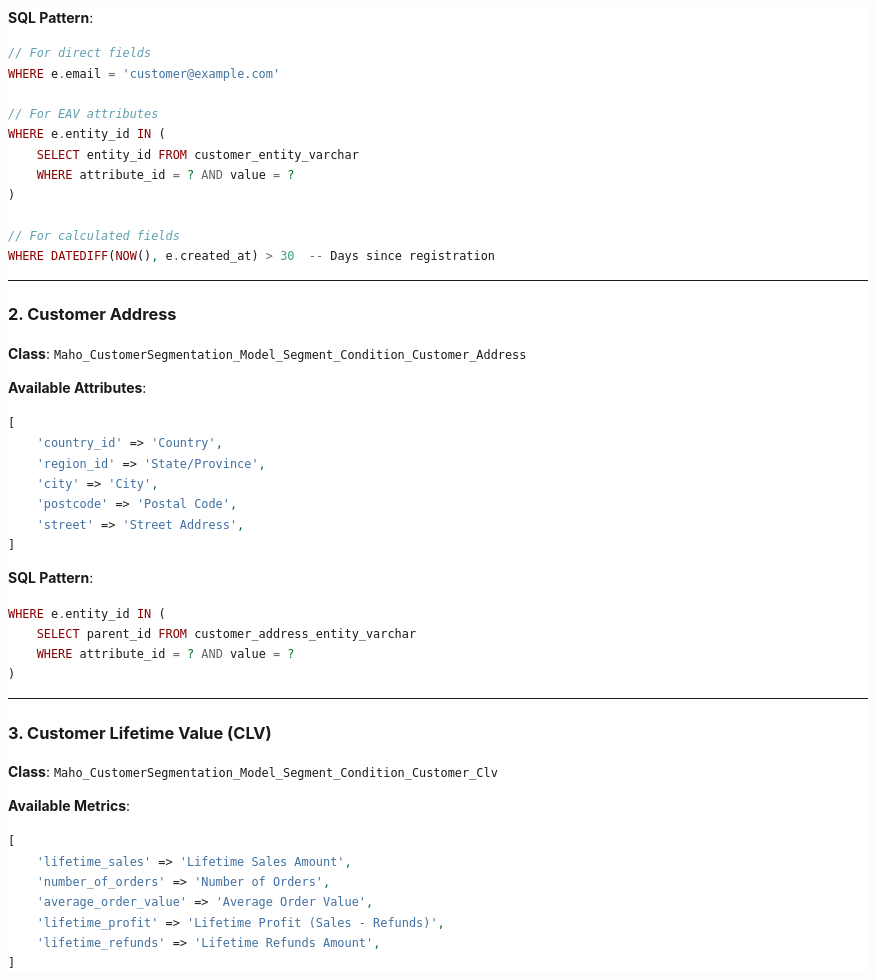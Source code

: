 **SQL Pattern**:
```php
// For direct fields
WHERE e.email = 'customer@example.com'

// For EAV attributes
WHERE e.entity_id IN (
    SELECT entity_id FROM customer_entity_varchar
    WHERE attribute_id = ? AND value = ?
)

// For calculated fields
WHERE DATEDIFF(NOW(), e.created_at) > 30  -- Days since registration
```

---

### 2. Customer Address

**Class**: `Maho_CustomerSegmentation_Model_Segment_Condition_Customer_Address`

**Available Attributes**:
```php
[
    'country_id' => 'Country',
    'region_id' => 'State/Province',
    'city' => 'City',
    'postcode' => 'Postal Code',
    'street' => 'Street Address',
]
```

**SQL Pattern**:
```php
WHERE e.entity_id IN (
    SELECT parent_id FROM customer_address_entity_varchar
    WHERE attribute_id = ? AND value = ?
)
```

---

### 3. Customer Lifetime Value (CLV)

**Class**: `Maho_CustomerSegmentation_Model_Segment_Condition_Customer_Clv`

**Available Metrics**:
```php
[
    'lifetime_sales' => 'Lifetime Sales Amount',
    'number_of_orders' => 'Number of Orders',
    'average_order_value' => 'Average Order Value',
    'lifetime_profit' => 'Lifetime Profit (Sales - Refunds)',
    'lifetime_refunds' => 'Lifetime Refunds Amount',
]
```
